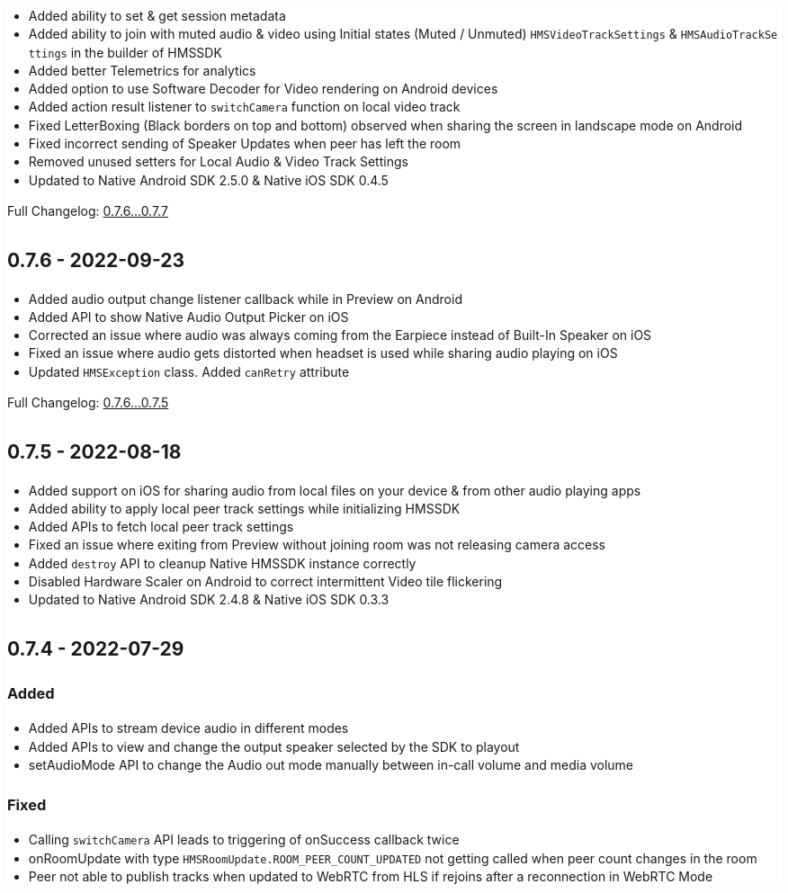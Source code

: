- Added ability to set & get session metadata
- Added ability to join with muted audio & video using Initial states (Muted / Unmuted) `HMSVideoTrackSettings` & `HMSAudioTrackSettings` in the builder of HMSSDK
- Added better Telemetrics for analytics
- Added option to use Software Decoder for Video rendering on Android devices
- Added action result listener to `switchCamera` function on local video track
- Fixed LetterBoxing (Black borders on top and bottom) observed when sharing the screen in landscape mode on Android
- Fixed incorrect sending of Speaker Updates when peer has left the room
- Removed unused setters for Local Audio & Video Track Settings
- Updated to Native Android SDK 2.5.0 & Native iOS SDK 0.4.5

Full Changelog: [0.7.6...0.7.7](https://github.com/100mslive/100ms-flutter/compare/0.7.6...0.7.7)

## 0.7.6 - 2022-09-23

- Added audio output change listener callback while in Preview on Android
- Added API to show Native Audio Output Picker on iOS
- Corrected an issue where audio was always coming from the Earpiece instead of Built-In Speaker on iOS
- Fixed an issue where audio gets distorted when headset is used while sharing audio playing on iOS
- Updated `HMSException` class. Added `canRetry` attribute

Full Changelog: [0.7.6...0.7.5](https://github.com/100mslive/100ms-flutter/compare/0.7.6...0.7.5)

## 0.7.5 - 2022-08-18

- Added support on iOS for sharing audio from local files on your device & from other audio playing apps
- Added ability to apply local peer track settings while initializing HMSSDK
- Added APIs to fetch local peer track settings
- Fixed an issue where exiting from Preview without joining room was not releasing camera access
- Added `destroy` API to cleanup Native HMSSDK instance correctly
- Disabled Hardware Scaler on Android to correct intermittent Video tile flickering
- Updated to Native Android SDK 2.4.8 & Native iOS SDK 0.3.3

## 0.7.4 - 2022-07-29

### Added

- Added APIs to stream device audio in different modes
- Added APIs to view and change the output speaker selected by the SDK to playout
- setAudioMode API to change the Audio out mode manually between in-call volume and media volume

### Fixed

- Calling `switchCamera` API leads to triggering of onSuccess callback twice
- onRoomUpdate with type `HMSRoomUpdate.ROOM_PEER_COUNT_UPDATED` not getting called when peer count changes in the room
- Peer not able to publish tracks when updated to WebRTC from HLS if rejoins after a reconnection in WebRTC Mode
